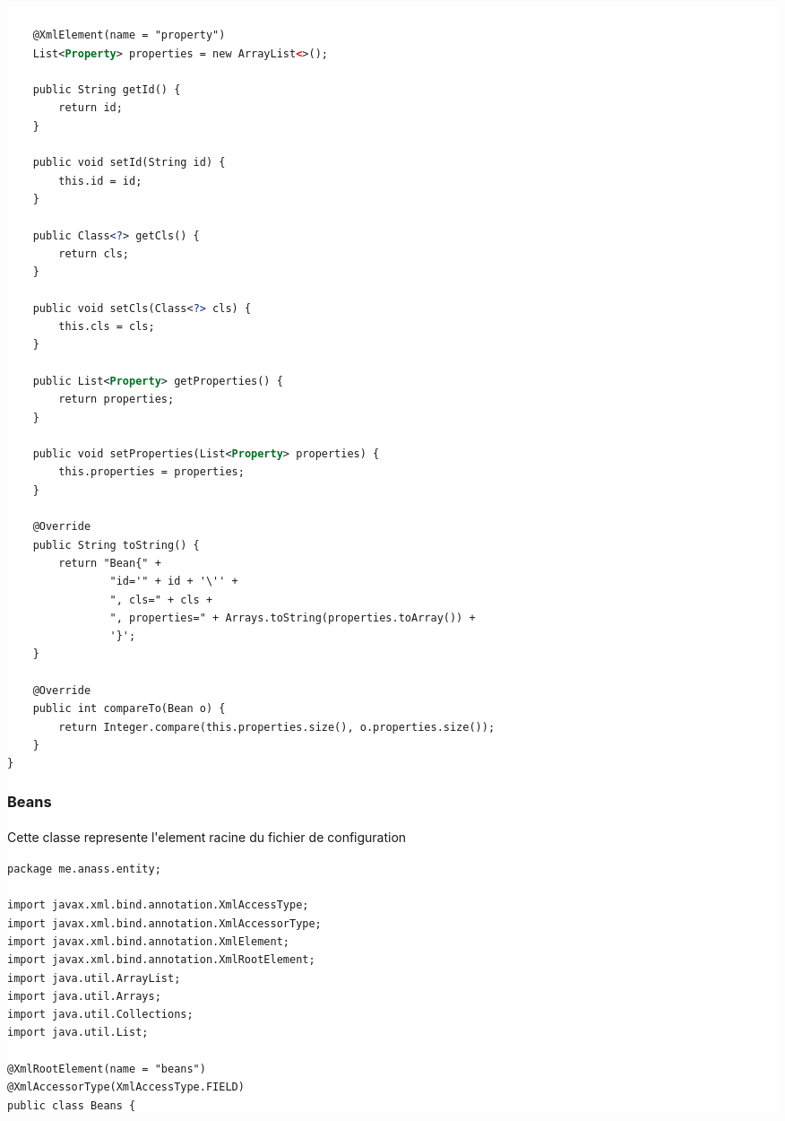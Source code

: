 ```xml

    @XmlElement(name = "property")
    List<Property> properties = new ArrayList<>();

    public String getId() {
        return id;
    }

    public void setId(String id) {
        this.id = id;
    }

    public Class<?> getCls() {
        return cls;
    }

    public void setCls(Class<?> cls) {
        this.cls = cls;
    }

    public List<Property> getProperties() {
        return properties;
    }

    public void setProperties(List<Property> properties) {
        this.properties = properties;
    }

    @Override
    public String toString() {
        return "Bean{" +
                "id='" + id + '\'' +
                ", cls=" + cls +
                ", properties=" + Arrays.toString(properties.toArray()) +
                '}';
    }

    @Override
    public int compareTo(Bean o) {
        return Integer.compare(this.properties.size(), o.properties.size());
    }
}
```
###
### Beans
Cette classe represente l'element racine du fichier de configuration
```xml
package me.anass.entity;

import javax.xml.bind.annotation.XmlAccessType;
import javax.xml.bind.annotation.XmlAccessorType;
import javax.xml.bind.annotation.XmlElement;
import javax.xml.bind.annotation.XmlRootElement;
import java.util.ArrayList;
import java.util.Arrays;
import java.util.Collections;
import java.util.List;

@XmlRootElement(name = "beans")
@XmlAccessorType(XmlAccessType.FIELD)
public class Beans {

```